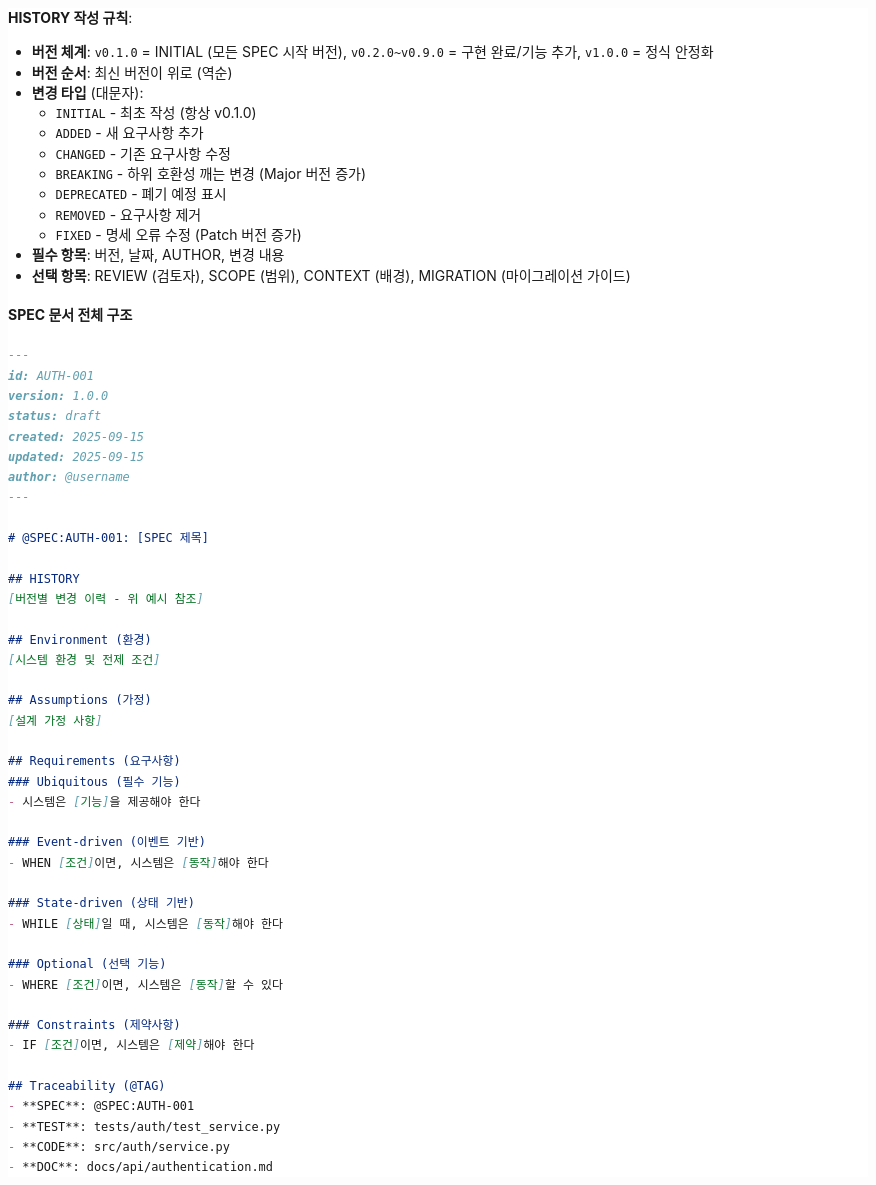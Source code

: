 **HISTORY 작성 규칙**:
- **버전 체계**: `v0.1.0` = INITIAL (모든 SPEC 시작 버전), `v0.2.0~v0.9.0` = 구현 완료/기능 추가, `v1.0.0` = 정식 안정화
- **버전 순서**: 최신 버전이 위로 (역순)
- **변경 타입** (대문자):
  - `INITIAL` - 최초 작성 (항상 v0.1.0)
  - `ADDED` - 새 요구사항 추가
  - `CHANGED` - 기존 요구사항 수정
  - `BREAKING` - 하위 호환성 깨는 변경 (Major 버전 증가)
  - `DEPRECATED` - 폐기 예정 표시
  - `REMOVED` - 요구사항 제거
  - `FIXED` - 명세 오류 수정 (Patch 버전 증가)
- **필수 항목**: 버전, 날짜, AUTHOR, 변경 내용
- **선택 항목**: REVIEW (검토자), SCOPE (범위), CONTEXT (배경), MIGRATION (마이그레이션 가이드)

#### SPEC 문서 전체 구조

```markdown
---
id: AUTH-001
version: 1.0.0
status: draft
created: 2025-09-15
updated: 2025-09-15
author: @username
---

# @SPEC:AUTH-001: [SPEC 제목]

## HISTORY
[버전별 변경 이력 - 위 예시 참조]

## Environment (환경)
[시스템 환경 및 전제 조건]

## Assumptions (가정)
[설계 가정 사항]

## Requirements (요구사항)
### Ubiquitous (필수 기능)
- 시스템은 [기능]을 제공해야 한다

### Event-driven (이벤트 기반)
- WHEN [조건]이면, 시스템은 [동작]해야 한다

### State-driven (상태 기반)
- WHILE [상태]일 때, 시스템은 [동작]해야 한다

### Optional (선택 기능)
- WHERE [조건]이면, 시스템은 [동작]할 수 있다

### Constraints (제약사항)
- IF [조건]이면, 시스템은 [제약]해야 한다

## Traceability (@TAG)
- **SPEC**: @SPEC:AUTH-001
- **TEST**: tests/auth/test_service.py
- **CODE**: src/auth/service.py
- **DOC**: docs/api/authentication.md
```
